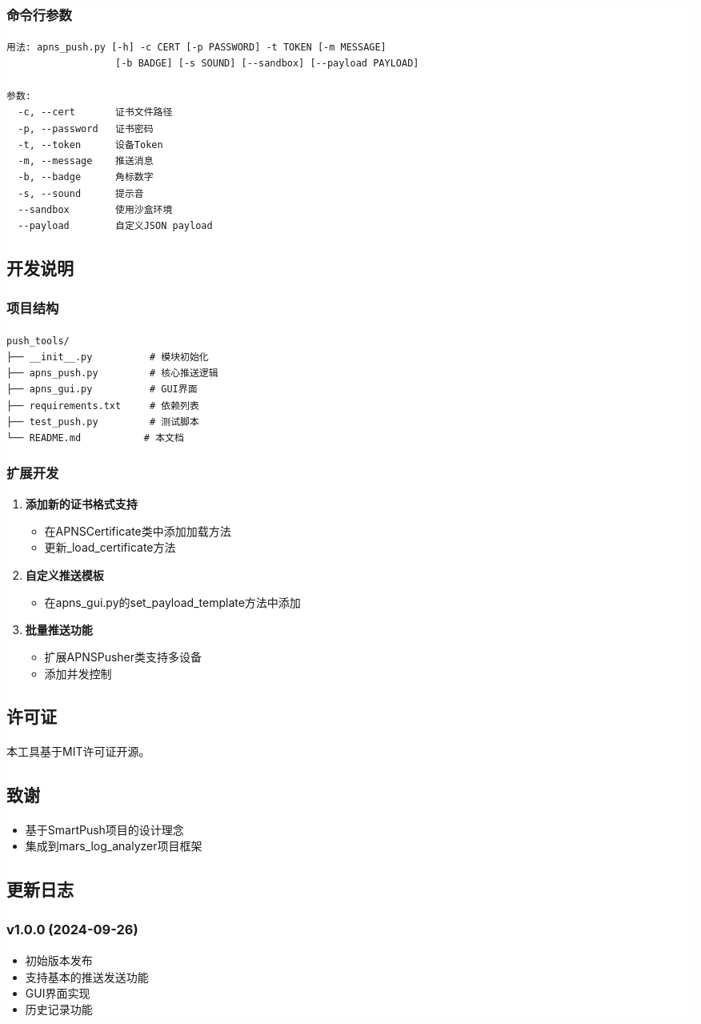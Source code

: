 ### 命令行参数

```
用法: apns_push.py [-h] -c CERT [-p PASSWORD] -t TOKEN [-m MESSAGE]
                   [-b BADGE] [-s SOUND] [--sandbox] [--payload PAYLOAD]

参数:
  -c, --cert       证书文件路径
  -p, --password   证书密码
  -t, --token      设备Token
  -m, --message    推送消息
  -b, --badge      角标数字
  -s, --sound      提示音
  --sandbox        使用沙盒环境
  --payload        自定义JSON payload
```

## 开发说明

### 项目结构
```
push_tools/
├── __init__.py          # 模块初始化
├── apns_push.py         # 核心推送逻辑
├── apns_gui.py          # GUI界面
├── requirements.txt     # 依赖列表
├── test_push.py         # 测试脚本
└── README.md           # 本文档
```

### 扩展开发

1. **添加新的证书格式支持**
   - 在APNSCertificate类中添加加载方法
   - 更新_load_certificate方法

2. **自定义推送模板**
   - 在apns_gui.py的set_payload_template方法中添加

3. **批量推送功能**
   - 扩展APNSPusher类支持多设备
   - 添加并发控制

## 许可证

本工具基于MIT许可证开源。

## 致谢

- 基于SmartPush项目的设计理念
- 集成到mars_log_analyzer项目框架

## 更新日志

### v1.0.0 (2024-09-26)
- 初始版本发布
- 支持基本的推送发送功能
- GUI界面实现
- 历史记录功能